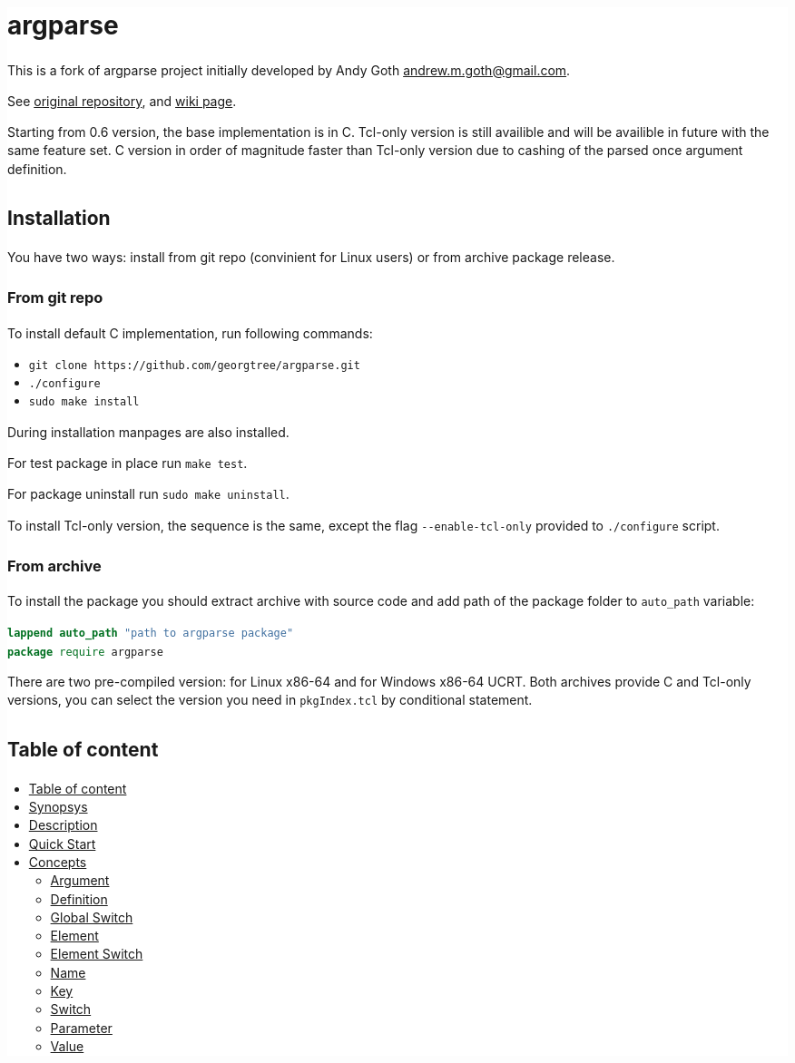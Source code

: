 # argparse

This is a fork of argparse project initially developed by Andy Goth <andrew.m.goth@gmail.com>.

See [original repository](https://core.tcl-lang.org/tcllib/timeline?r=amg-argparse), and 
[wiki page](https://wiki.tcl-lang.org/page/argparse).

Starting from 0.6 version, the base implementation is in C. Tcl-only version is still availible and will be availible
in future with the same feature set. C version in order of magnitude faster than Tcl-only version due to cashing of
the parsed once argument definition.

## Installation

You have two ways: install from git repo (convinient for Linux users) or from archive package release.

### From git repo

To install default C implementation, run following commands:
- `git clone https://github.com/georgtree/argparse.git`
- `./configure`
- `sudo make install`

During installation manpages are also installed.

For test package in place run `make test`.

For package uninstall run `sudo make uninstall`.

To install Tcl-only version, the sequence is the same, except the flag `--enable-tcl-only` provided to `./configure`
script.

### From archive

To install the package you should extract archive with source code and add path of the package folder to `auto_path`
variable:
```tcl
lappend auto_path "path to argparse package"
package require argparse
```

There are two pre-compiled version: for Linux x86-64 and for Windows x86-64 UCRT. Both archives provide C and Tcl-only
versions, you can select the version you need in `pkgIndex.tcl` by conditional statement.

## Table of content

  - [Table of content](#table-of-content)
  - [Synopsys](#synopsys)
  - [Description](#description)
  - [Quick Start](#quick-start)
  - [Concepts](#concepts)
    - [Argument](#argument)
    - [Definition](#definition)
    - [Global Switch](#global-switch)
    - [Element](#element)
    - [Element Switch](#element-switch)
    - [Name](#name)
    - [Key](#key)
    - [Switch](#switch)
    - [Parameter](#parameter)
    - [Value](#value)